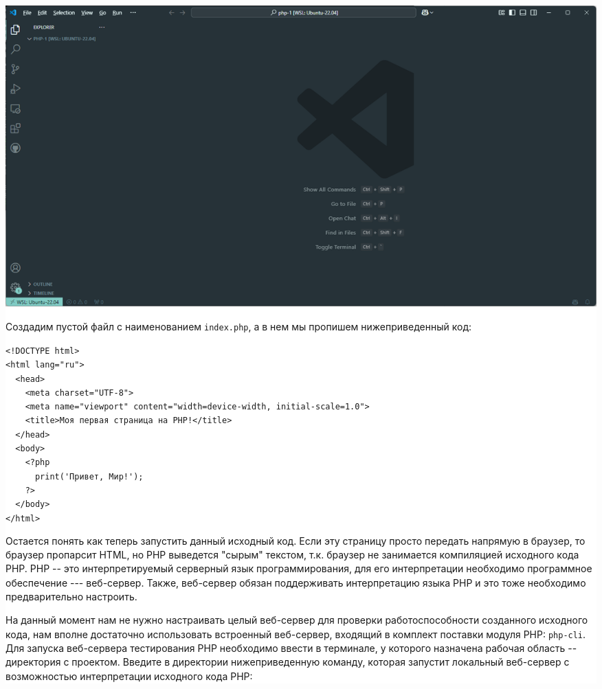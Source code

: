 ![Изображение пустой рабочей области Visual Studio Code](https://raw.githubusercontent.com/ega22a/PHP-Textbook/refs/heads/main/assets/imgs/03.png)

Создадим пустой файл с наименованием `index.php`, а в нем мы пропишем нижеприведенный код:

```php+html
<!DOCTYPE html>
<html lang="ru">
  <head>
    <meta charset="UTF-8">
    <meta name="viewport" content="width=device-width, initial-scale=1.0">
    <title>Моя первая страница на PHP!</title>
  </head>
  <body>
    <?php
      print('Привет, Мир!');
    ?>
  </body>
</html>
```

Остается понять как теперь запустить данный исходный код. Если эту страницу просто передать напрямую в браузер, то браузер пропарсит HTML, но PHP выведется "сырым" текстом, т.к. браузер не занимается компиляцией исходного кода PHP. PHP -- это интерпретируемый серверный язык программирования, для его интерпретации необходимо программное обеспечение --- веб-сервер. Также, веб-сервер обязан поддерживать интерпретацию языка PHP и это тоже необходимо предварительно настроить.

На данный момент нам не нужно настраивать целый веб-сервер для проверки работоспособности созданного исходного кода, нам вполне достаточно использовать встроенный веб-сервер, входящий в комплект поставки модуля PHP: `php-cli`. Для запуска веб-сервера тестирования PHP необходимо ввести в терминале, у которого назначена рабочая область -- директория с проектом. Введите в директории нижеприведенную команду, которая запустит локальный веб-сервер с возможностью интерпретации исходного кода PHP:
